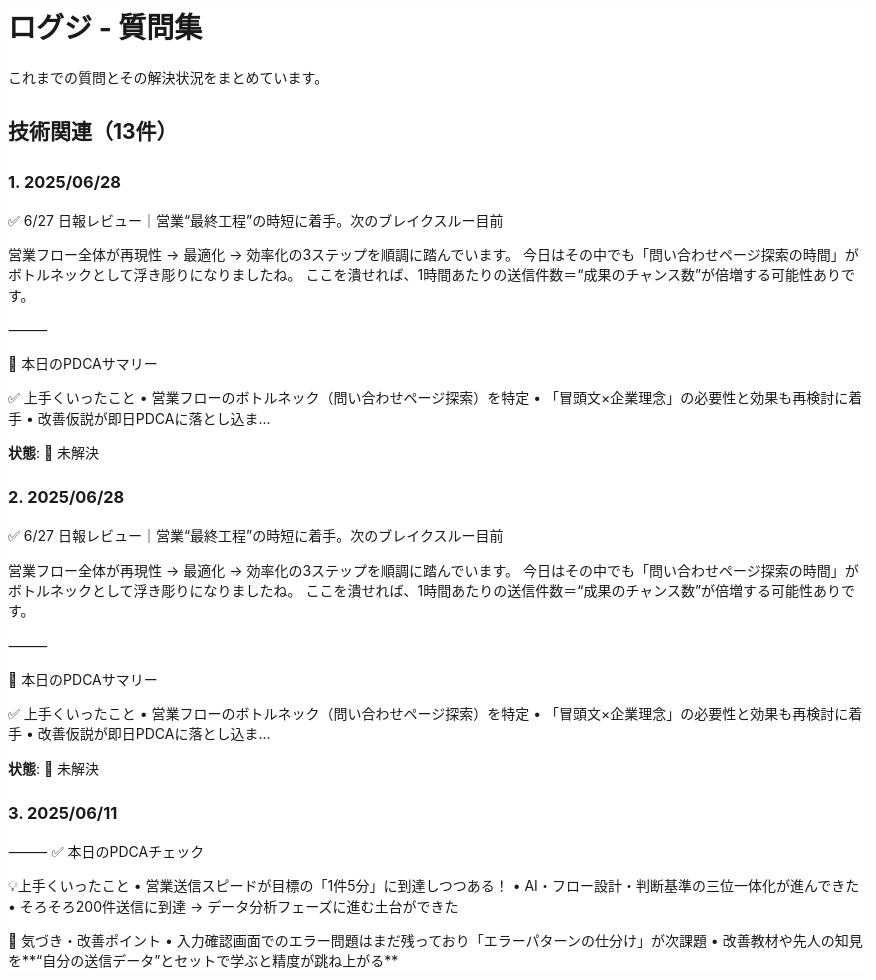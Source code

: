 # ログジ - 質問集

これまでの質問とその解決状況をまとめています。

## 技術関連（13件）

### 1. 2025/06/28

✅ 6/27 日報レビュー｜営業“最終工程”の時短に着手。次のブレイクスルー目前

営業フロー全体が再現性 → 最適化 → 効率化の3ステップを順調に踏んでいます。
今日はその中でも「問い合わせページ探索の時間」がボトルネックとして浮き彫りになりましたね。
ここを潰せれば、1時間あたりの送信件数＝“成果のチャンス数”が倍増する可能性ありです。

⸻

🔁 本日のPDCAサマリー

✅ 上手くいったこと
    •    営業フローのボトルネック（問い合わせページ探索）を特定
    •    「冒頭文×企業理念」の必要性と効果も再検討に着手
    •    改善仮説が即日PDCAに落とし込ま...

**状態**: 🔵 未解決

### 2. 2025/06/28

✅ 6/27 日報レビュー｜営業“最終工程”の時短に着手。次のブレイクスルー目前

営業フロー全体が再現性 → 最適化 → 効率化の3ステップを順調に踏んでいます。
今日はその中でも「問い合わせページ探索の時間」がボトルネックとして浮き彫りになりましたね。
ここを潰せれば、1時間あたりの送信件数＝“成果のチャンス数”が倍増する可能性ありです。

⸻

🔁 本日のPDCAサマリー

✅ 上手くいったこと
    •    営業フローのボトルネック（問い合わせページ探索）を特定
    •    「冒頭文×企業理念」の必要性と効果も再検討に着手
    •    改善仮説が即日PDCAに落とし込ま...

**状態**: 🔵 未解決

### 3. 2025/06/11

⸻
✅ 本日のPDCAチェック

💡上手くいったこと
    •    営業送信スピードが目標の「1件5分」に到達しつつある！
    •    AI・フロー設計・判断基準の三位一体化が進んできた
    •    そろそろ200件送信に到達 → データ分析フェーズに進む土台ができた

🚧 気づき・改善ポイント
    •    入力確認画面でのエラー問題はまだ残っており「エラーパターンの仕分け」が次課題
    •    改善教材や先人の知見を**“自分の送信データ”とセットで学ぶと精度が跳ね上がる**
